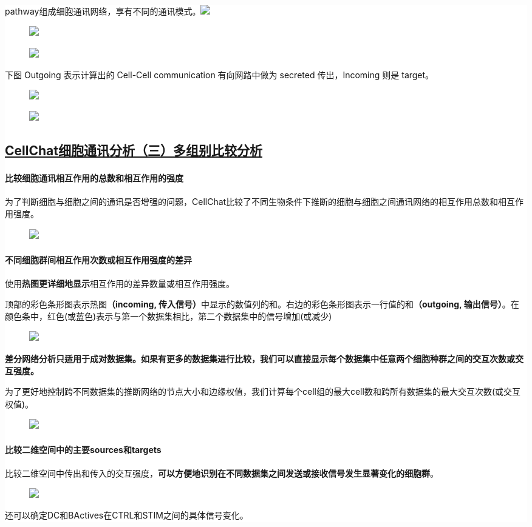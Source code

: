 pathway组成细胞通讯网络，享有不同的通讯模式。</span></strong><img data-imgfileid="100006441" data-ratio="0.6683760683760683" data-src="https://mmbiz.qpic.cn/sz_mmbiz_png/icQem1PXnP9Z7xjSrl7lTEUDx2hRxoVLprm5HcAtatkTcD7TbGibYRsoCvzicXZfgnyK3F5B9OplAb3EI53qFN2vQ/640?wx_fmt=png&amp;from=appmsg" data-type="png" data-w="1755" src="https://mmbiz.qpic.cn/sz_mmbiz_png/icQem1PXnP9Z7xjSrl7lTEUDx2hRxoVLprm5HcAtatkTcD7TbGibYRsoCvzicXZfgnyK3F5B9OplAb3EI53qFN2vQ/640?wx_fmt=png&amp;from=appmsg"></p><figure data-tool="mdnice编辑器"><img data-imgfileid="100006443" data-ratio="0.6683760683760683" data-src="https://mmbiz.qpic.cn/sz_mmbiz_png/icQem1PXnP9Z7xjSrl7lTEUDx2hRxoVLp7tQMDAibrh9P5e1mLmxnNiaJzUgg2DWicQ6XibMpXXpQHicAuVCw0CibQMLg/640?wx_fmt=png&amp;from=appmsg" data-type="png" data-w="1755" src="https://mmbiz.qpic.cn/sz_mmbiz_png/icQem1PXnP9Z7xjSrl7lTEUDx2hRxoVLp7tQMDAibrh9P5e1mLmxnNiaJzUgg2DWicQ6XibMpXXpQHicAuVCw0CibQMLg/640?wx_fmt=png&amp;from=appmsg"></figure><figure data-tool="mdnice编辑器"><img data-imgfileid="100006442" data-ratio="0.6692126909518213" data-src="https://mmbiz.qpic.cn/sz_mmbiz_png/icQem1PXnP9Z7xjSrl7lTEUDx2hRxoVLp7ymc4jmxsegrxDYA98Db2nKmrFfLVYCUjvJpay5IfLD5up1nX03v7g/640?wx_fmt=png&amp;from=appmsg" data-type="png" data-w="1702" src="https://mmbiz.qpic.cn/sz_mmbiz_png/icQem1PXnP9Z7xjSrl7lTEUDx2hRxoVLp7ymc4jmxsegrxDYA98Db2nKmrFfLVYCUjvJpay5IfLD5up1nX03v7g/640?wx_fmt=png&amp;from=appmsg"></figure><p data-tool="mdnice编辑器"><span>下图 Outgoing 表示计算出的 Cell-Cell communication 有向网路中做为 secreted 传出，Incoming 则是 target。</span></p><figure data-tool="mdnice编辑器"><img data-imgfileid="100006440" data-ratio="0.5624242424242424" data-src="https://mmbiz.qpic.cn/sz_mmbiz_png/icQem1PXnP9Z7xjSrl7lTEUDx2hRxoVLp5jnia8q8fsRulNHias1nJnQicUktwzzkJAQZn7sqJBZJ6gLqaL78BXKUg/640?wx_fmt=png&amp;from=appmsg" data-type="png" data-w="825" src="https://mmbiz.qpic.cn/sz_mmbiz_png/icQem1PXnP9Z7xjSrl7lTEUDx2hRxoVLp5jnia8q8fsRulNHias1nJnQicUktwzzkJAQZn7sqJBZJ6gLqaL78BXKUg/640?wx_fmt=png&amp;from=appmsg"></figure><figure data-tool="mdnice编辑器"><img data-imgfileid="100006445" data-ratio="0.5757575757575758" data-src="https://mmbiz.qpic.cn/sz_mmbiz_png/icQem1PXnP9Z7xjSrl7lTEUDx2hRxoVLpibq89ZHQ5vNuE5X5DpwgwPLFpPamJ8hKthmYNTiaMBKoGuU9AL8apDyA/640?wx_fmt=png&amp;from=appmsg" data-type="png" data-w="825" src="https://mmbiz.qpic.cn/sz_mmbiz_png/icQem1PXnP9Z7xjSrl7lTEUDx2hRxoVLpibq89ZHQ5vNuE5X5DpwgwPLFpPamJ8hKthmYNTiaMBKoGuU9AL8apDyA/640?wx_fmt=png&amp;from=appmsg"></figure><h2 data-tool="mdnice编辑器"><span></span><span><a href="https://mp.weixin.qq.com/s?__biz=MzUzMTEwODk0Ng==&amp;mid=2247507275&amp;idx=1&amp;sn=47a8b040307b660ebe483aaec2cc4547&amp;scene=21#wechat_redirect" data-linktype="2">CellChat细胞通讯分析（三）多组别比较分析</a></span><span></span></h2><h4 data-tool="mdnice编辑器"><span></span><span>比较细胞通讯相互作用的总数和相互作用的强度</span><span></span></h4><p data-tool="mdnice编辑器"><span>为了判断细胞与细胞之间的通讯是否增强的问题，CellChat比较了不同生物条件下推断的细胞与细胞之间通讯网络的相互作用总数和相互作用强度。</span></p><figure data-tool="mdnice编辑器"><img data-imgfileid="100006446" data-ratio="0.7472527472527473" data-src="https://mmbiz.qpic.cn/sz_mmbiz_png/icQem1PXnP9Z7xjSrl7lTEUDx2hRxoVLpTYIl0gD6csRkLYkQtTFMxLbJhILOmr3NYxVwscp0DXqdpJbGPbrDZA/640?wx_fmt=png&amp;from=appmsg" data-type="png" data-w="1547" src="https://mmbiz.qpic.cn/sz_mmbiz_png/icQem1PXnP9Z7xjSrl7lTEUDx2hRxoVLpTYIl0gD6csRkLYkQtTFMxLbJhILOmr3NYxVwscp0DXqdpJbGPbrDZA/640?wx_fmt=png&amp;from=appmsg"></figure><h4 data-tool="mdnice编辑器"><span></span><span>不同细胞群间相互作用次数或相互作用强度的差异</span><span></span></h4><p data-tool="mdnice编辑器">使用<strong>热图更详细地显示</strong>相互作用的差异数量或相互作用强度。</p><p data-tool="mdnice编辑器">顶部的彩色条形图表示热图<strong>（incoming, 传入信号）</strong>中显示的数值列的和。右边的彩色条形图表示一行值的和<strong>（outgoing, 输出信号）</strong>。在颜色条中，红色(或蓝色)表示与第一个数据集相比，第二个数据集中的信号增加(或减少)</p><figure data-tool="mdnice编辑器"><img data-imgfileid="100006448" data-ratio="0.800414364640884" data-src="https://mmbiz.qpic.cn/sz_mmbiz_png/icQem1PXnP9Z7xjSrl7lTEUDx2hRxoVLpa2H6O49vMmpWRcicfCCMWe2KN9l8ibKM47LhwwXqzIicKicGGwYmotLMZg/640?wx_fmt=png&amp;from=appmsg" data-type="png" data-w="1448" src="https://mmbiz.qpic.cn/sz_mmbiz_png/icQem1PXnP9Z7xjSrl7lTEUDx2hRxoVLpa2H6O49vMmpWRcicfCCMWe2KN9l8ibKM47LhwwXqzIicKicGGwYmotLMZg/640?wx_fmt=png&amp;from=appmsg"></figure><p data-tool="mdnice编辑器"><strong>差分网络分析只适用于成对数据集。如果有更多的数据集进行比较，我们可以直接显示每个数据集中任意两个细胞种群之间的交互次数或交互强度。</strong></p><p data-tool="mdnice编辑器">为了更好地控制跨不同数据集的推断网络的节点大小和边缘权值，我们计算每个cell组的最大cell数和跨所有数据集的最大交互次数(或交互权值)。</p><figure data-tool="mdnice编辑器"><img data-imgfileid="100006444" data-ratio="1.872" data-src="https://mmbiz.qpic.cn/sz_mmbiz_png/icQem1PXnP9Z7xjSrl7lTEUDx2hRxoVLpcCf3GOD49wVGQDZSwxUxS0Zn1NgIOS053FaJujeiamXwibJFAuxj8vibA/640?wx_fmt=png&amp;from=appmsg" data-type="png" data-w="375" src="https://mmbiz.qpic.cn/sz_mmbiz_png/icQem1PXnP9Z7xjSrl7lTEUDx2hRxoVLpcCf3GOD49wVGQDZSwxUxS0Zn1NgIOS053FaJujeiamXwibJFAuxj8vibA/640?wx_fmt=png&amp;from=appmsg"></figure><h4 data-tool="mdnice编辑器"><span></span><span>比较二维空间中的主要sources和targets</span><span></span></h4><p data-tool="mdnice编辑器">比较二维空间中传出和传入的交互强度，<strong>可以方便地识别在不同数据集之间发送或接收信号发生显著变化的细胞群</strong>。</p><figure data-tool="mdnice编辑器"><img data-imgfileid="100006447" data-ratio="0.6660280970625798" data-src="https://mmbiz.qpic.cn/sz_mmbiz_png/icQem1PXnP9Z7xjSrl7lTEUDx2hRxoVLpicrWtLiaMichvtExWx4MyeXia53wVrTzgnmDsKH55ZdwlPTUd2WMWNpwPw/640?wx_fmt=png&amp;from=appmsg" data-type="png" data-w="1566" src="https://mmbiz.qpic.cn/sz_mmbiz_png/icQem1PXnP9Z7xjSrl7lTEUDx2hRxoVLpicrWtLiaMichvtExWx4MyeXia53wVrTzgnmDsKH55ZdwlPTUd2WMWNpwPw/640?wx_fmt=png&amp;from=appmsg"></figure><p data-tool="mdnice编辑器">还可以确定DC和BActives在CTRL和STIM之间的具体信号变化。